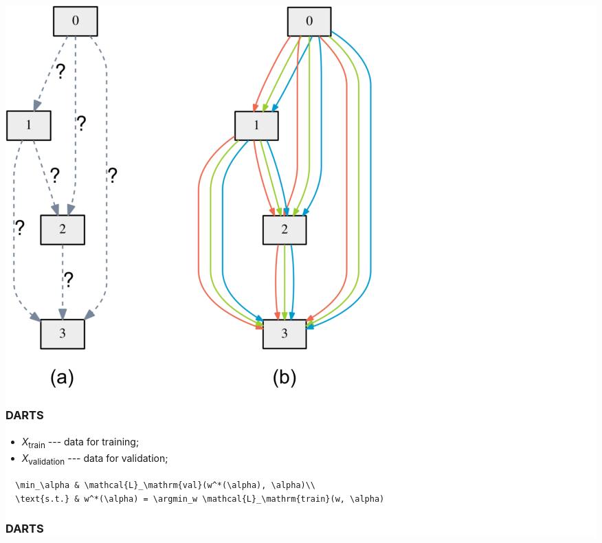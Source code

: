 ![height=0.8](imgs/DARTS-2.png)


### DARTS

- $X_\mathrm{train}$ --- data for training;
- $X_\mathrm{validation}$ --- data for validation;

~~~eqnarray*
  \min_\alpha & \mathcal{L}_\mathrm{val}(w^*(\alpha), \alpha)\\
  \text{s.t.} & w^*(\alpha) = \argmin_w \mathcal{L}_\mathrm{train}(w, \alpha)
~~~

### DARTS
